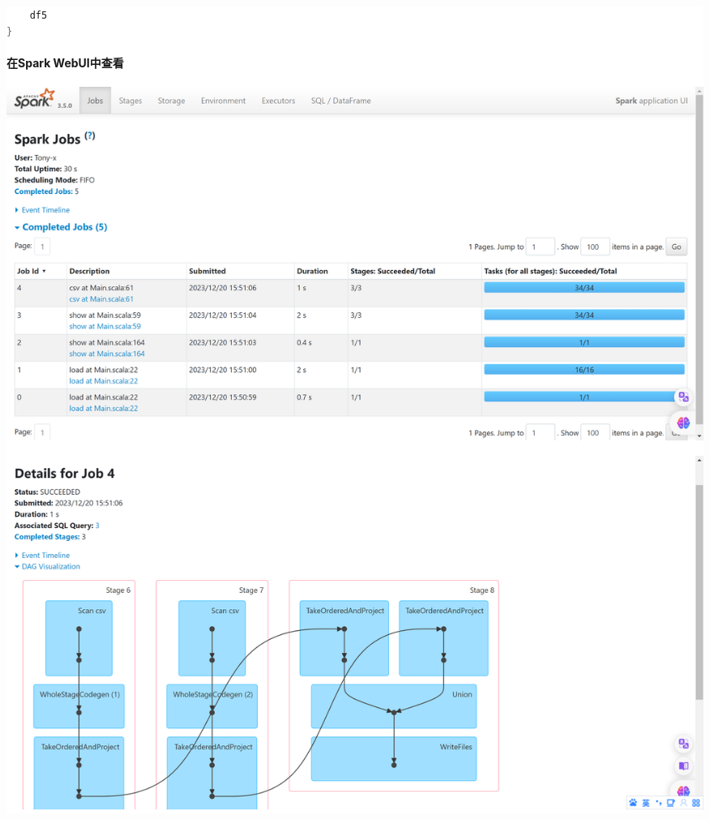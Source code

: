 ```scala
    df5
}
```

#### 在Spark WebUI中查看

 ![image-20231220155149709](pics/image-20231220155149709-1703079267264-10-1703079313621-52.png)

 ![image-20231220155205942](pics/image-20231220155205942-1703079267264-11-1703079313621-53.png)
